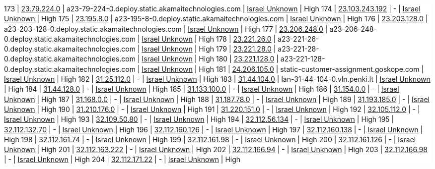 173 | [23.79.224.0](https://vuldb.com/?ip.23.79.224.0) | a23-79-224-0.deploy.static.akamaitechnologies.com | [Israel Unknown](https://vuldb.com/?actor.israel_unknown) | High
174 | [23.103.243.192](https://vuldb.com/?ip.23.103.243.192) | - | [Israel Unknown](https://vuldb.com/?actor.israel_unknown) | High
175 | [23.195.8.0](https://vuldb.com/?ip.23.195.8.0) | a23-195-8-0.deploy.static.akamaitechnologies.com | [Israel Unknown](https://vuldb.com/?actor.israel_unknown) | High
176 | [23.203.128.0](https://vuldb.com/?ip.23.203.128.0) | a23-203-128-0.deploy.static.akamaitechnologies.com | [Israel Unknown](https://vuldb.com/?actor.israel_unknown) | High
177 | [23.206.248.0](https://vuldb.com/?ip.23.206.248.0) | a23-206-248-0.deploy.static.akamaitechnologies.com | [Israel Unknown](https://vuldb.com/?actor.israel_unknown) | High
178 | [23.221.26.0](https://vuldb.com/?ip.23.221.26.0) | a23-221-26-0.deploy.static.akamaitechnologies.com | [Israel Unknown](https://vuldb.com/?actor.israel_unknown) | High
179 | [23.221.28.0](https://vuldb.com/?ip.23.221.28.0) | a23-221-28-0.deploy.static.akamaitechnologies.com | [Israel Unknown](https://vuldb.com/?actor.israel_unknown) | High
180 | [23.221.128.0](https://vuldb.com/?ip.23.221.128.0) | a23-221-128-0.deploy.static.akamaitechnologies.com | [Israel Unknown](https://vuldb.com/?actor.israel_unknown) | High
181 | [24.206.105.0](https://vuldb.com/?ip.24.206.105.0) | static-customer-assignment.goskope.com | [Israel Unknown](https://vuldb.com/?actor.israel_unknown) | High
182 | [31.25.112.0](https://vuldb.com/?ip.31.25.112.0) | - | [Israel Unknown](https://vuldb.com/?actor.israel_unknown) | High
183 | [31.44.104.0](https://vuldb.com/?ip.31.44.104.0) | lan-31-44-104-0.vln.penki.lt | [Israel Unknown](https://vuldb.com/?actor.israel_unknown) | High
184 | [31.44.128.0](https://vuldb.com/?ip.31.44.128.0) | - | [Israel Unknown](https://vuldb.com/?actor.israel_unknown) | High
185 | [31.133.100.0](https://vuldb.com/?ip.31.133.100.0) | - | [Israel Unknown](https://vuldb.com/?actor.israel_unknown) | High
186 | [31.154.0.0](https://vuldb.com/?ip.31.154.0.0) | - | [Israel Unknown](https://vuldb.com/?actor.israel_unknown) | High
187 | [31.168.0.0](https://vuldb.com/?ip.31.168.0.0) | - | [Israel Unknown](https://vuldb.com/?actor.israel_unknown) | High
188 | [31.187.78.0](https://vuldb.com/?ip.31.187.78.0) | - | [Israel Unknown](https://vuldb.com/?actor.israel_unknown) | High
189 | [31.193.185.0](https://vuldb.com/?ip.31.193.185.0) | - | [Israel Unknown](https://vuldb.com/?actor.israel_unknown) | High
190 | [31.210.176.0](https://vuldb.com/?ip.31.210.176.0) | - | [Israel Unknown](https://vuldb.com/?actor.israel_unknown) | High
191 | [31.220.151.0](https://vuldb.com/?ip.31.220.151.0) | - | [Israel Unknown](https://vuldb.com/?actor.israel_unknown) | High
192 | [32.105.112.0](https://vuldb.com/?ip.32.105.112.0) | - | [Israel Unknown](https://vuldb.com/?actor.israel_unknown) | High
193 | [32.109.50.80](https://vuldb.com/?ip.32.109.50.80) | - | [Israel Unknown](https://vuldb.com/?actor.israel_unknown) | High
194 | [32.112.56.134](https://vuldb.com/?ip.32.112.56.134) | - | [Israel Unknown](https://vuldb.com/?actor.israel_unknown) | High
195 | [32.112.132.70](https://vuldb.com/?ip.32.112.132.70) | - | [Israel Unknown](https://vuldb.com/?actor.israel_unknown) | High
196 | [32.112.160.126](https://vuldb.com/?ip.32.112.160.126) | - | [Israel Unknown](https://vuldb.com/?actor.israel_unknown) | High
197 | [32.112.160.138](https://vuldb.com/?ip.32.112.160.138) | - | [Israel Unknown](https://vuldb.com/?actor.israel_unknown) | High
198 | [32.112.161.74](https://vuldb.com/?ip.32.112.161.74) | - | [Israel Unknown](https://vuldb.com/?actor.israel_unknown) | High
199 | [32.112.161.98](https://vuldb.com/?ip.32.112.161.98) | - | [Israel Unknown](https://vuldb.com/?actor.israel_unknown) | High
200 | [32.112.161.126](https://vuldb.com/?ip.32.112.161.126) | - | [Israel Unknown](https://vuldb.com/?actor.israel_unknown) | High
201 | [32.112.163.222](https://vuldb.com/?ip.32.112.163.222) | - | [Israel Unknown](https://vuldb.com/?actor.israel_unknown) | High
202 | [32.112.166.94](https://vuldb.com/?ip.32.112.166.94) | - | [Israel Unknown](https://vuldb.com/?actor.israel_unknown) | High
203 | [32.112.166.98](https://vuldb.com/?ip.32.112.166.98) | - | [Israel Unknown](https://vuldb.com/?actor.israel_unknown) | High
204 | [32.112.171.22](https://vuldb.com/?ip.32.112.171.22) | - | [Israel Unknown](https://vuldb.com/?actor.israel_unknown) | High